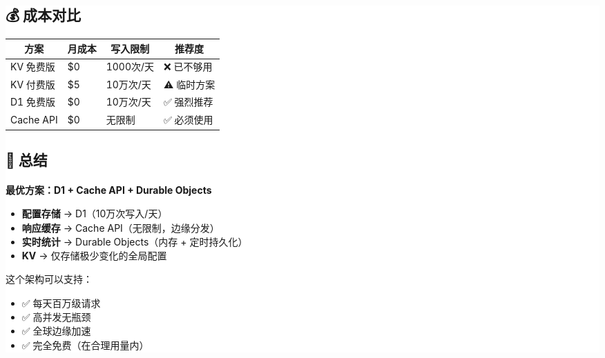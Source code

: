 ## 💰 成本对比

| 方案 | 月成本 | 写入限制 | 推荐度 |
|-----|--------|---------|--------|
| KV 免费版 | $0 | 1000次/天 | ❌ 已不够用 |
| KV 付费版 | $5 | 10万次/天 | ⚠️ 临时方案 |
| D1 免费版 | $0 | 10万次/天 | ✅ 强烈推荐 |
| Cache API | $0 | 无限制 | ✅ 必须使用 |

## 📝 总结

**最优方案：D1 + Cache API + Durable Objects**

- **配置存储** → D1（10万次写入/天）
- **响应缓存** → Cache API（无限制，边缘分发）
- **实时统计** → Durable Objects（内存 + 定时持久化）
- **KV** → 仅存储极少变化的全局配置

这个架构可以支持：
- ✅ 每天百万级请求
- ✅ 高并发无瓶颈
- ✅ 全球边缘加速
- ✅ 完全免费（在合理用量内）

